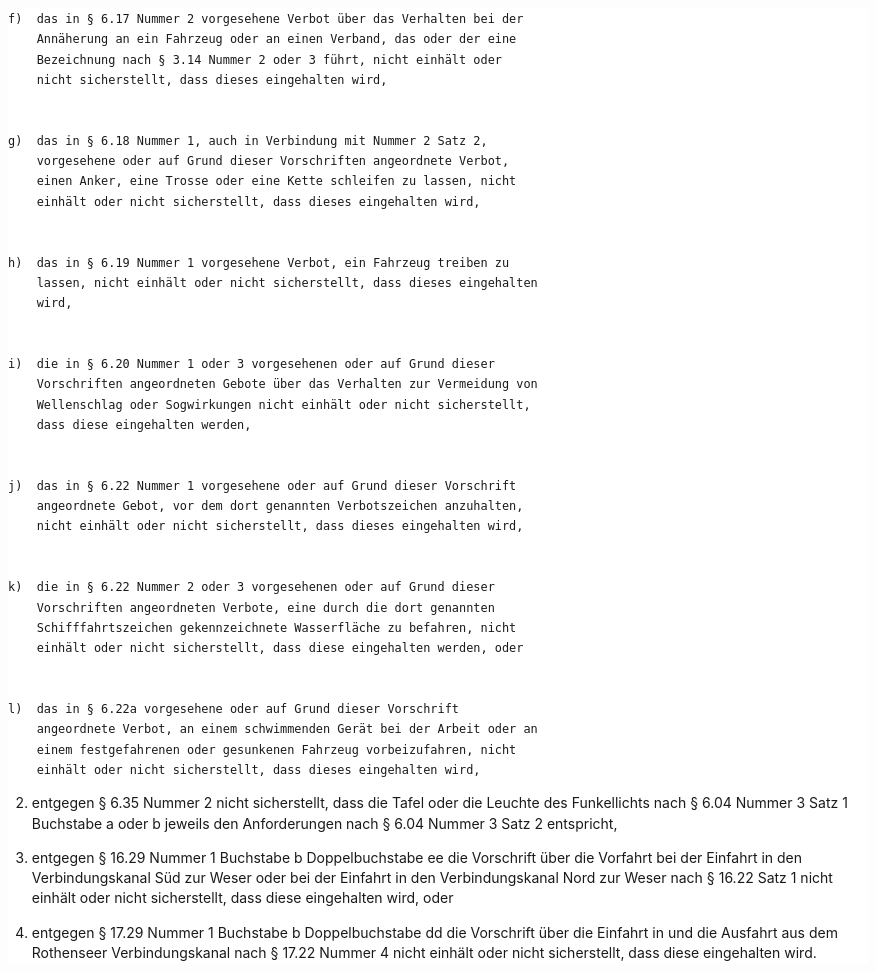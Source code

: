 
    f)  das in § 6.17 Nummer 2 vorgesehene Verbot über das Verhalten bei der
        Annäherung an ein Fahrzeug oder an einen Verband, das oder der eine
        Bezeichnung nach § 3.14 Nummer 2 oder 3 führt, nicht einhält oder
        nicht sicherstellt, dass dieses eingehalten wird,


    g)  das in § 6.18 Nummer 1, auch in Verbindung mit Nummer 2 Satz 2,
        vorgesehene oder auf Grund dieser Vorschriften angeordnete Verbot,
        einen Anker, eine Trosse oder eine Kette schleifen zu lassen, nicht
        einhält oder nicht sicherstellt, dass dieses eingehalten wird,


    h)  das in § 6.19 Nummer 1 vorgesehene Verbot, ein Fahrzeug treiben zu
        lassen, nicht einhält oder nicht sicherstellt, dass dieses eingehalten
        wird,


    i)  die in § 6.20 Nummer 1 oder 3 vorgesehenen oder auf Grund dieser
        Vorschriften angeordneten Gebote über das Verhalten zur Vermeidung von
        Wellenschlag oder Sogwirkungen nicht einhält oder nicht sicherstellt,
        dass diese eingehalten werden,


    j)  das in § 6.22 Nummer 1 vorgesehene oder auf Grund dieser Vorschrift
        angeordnete Gebot, vor dem dort genannten Verbotszeichen anzuhalten,
        nicht einhält oder nicht sicherstellt, dass dieses eingehalten wird,


    k)  die in § 6.22 Nummer 2 oder 3 vorgesehenen oder auf Grund dieser
        Vorschriften angeordneten Verbote, eine durch die dort genannten
        Schifffahrtszeichen gekennzeichnete Wasserfläche zu befahren, nicht
        einhält oder nicht sicherstellt, dass diese eingehalten werden, oder


    l)  das in § 6.22a vorgesehene oder auf Grund dieser Vorschrift
        angeordnete Verbot, an einem schwimmenden Gerät bei der Arbeit oder an
        einem festgefahrenen oder gesunkenen Fahrzeug vorbeizufahren, nicht
        einhält oder nicht sicherstellt, dass dieses eingehalten wird,





2.  entgegen § 6.35 Nummer 2 nicht sicherstellt, dass die Tafel oder die
    Leuchte des Funkellichts nach § 6.04 Nummer 3 Satz 1 Buchstabe a oder
    b jeweils den Anforderungen nach § 6.04 Nummer 3 Satz 2 entspricht,


3.  entgegen § 16.29 Nummer 1 Buchstabe b Doppelbuchstabe ee die
    Vorschrift über die Vorfahrt bei der Einfahrt in den Verbindungskanal
    Süd zur Weser oder bei der Einfahrt in den Verbindungskanal Nord zur
    Weser nach § 16.22 Satz 1 nicht einhält oder nicht sicherstellt, dass
    diese eingehalten wird, oder


4.  entgegen § 17.29 Nummer 1 Buchstabe b Doppelbuchstabe dd die
    Vorschrift über die Einfahrt in und die Ausfahrt aus dem Rothenseer
    Verbindungskanal nach § 17.22 Nummer 4 nicht einhält oder nicht
    sicherstellt, dass diese eingehalten wird.
